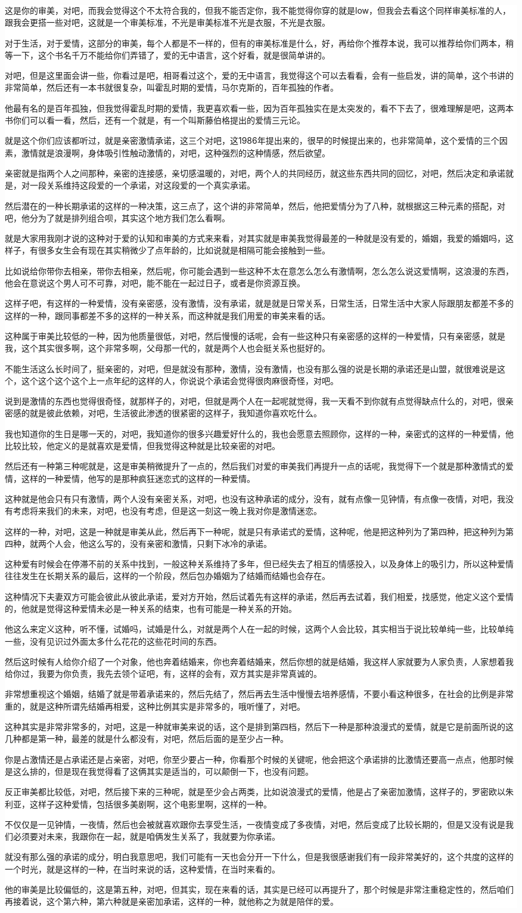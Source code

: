 这是你的审美，对吧，而我会觉得这个不太符合我的，但我不能否定你，我不能觉得你穿的就是low，但我会去看这个同样审美标准的人，跟我会更搭一些对吧，这就是一个审美标准，不光是审美标准不光是衣服，不光是衣服。

对于生活，对于爱情，这部分的审美，每个人都是不一样的，但有的审美标准是什么，好，再给你个推荐本说，我可以推荐给你们两本，稍等一下，这个书名千万不能给你们弄错了，爱的无中语言，这个好看，就是很简单讲的。

对吧，但是这里面会讲一些，你看过是吧，相哥看过这个，爱的无中语言，我觉得这个可以去看看，会有一些启发，讲的简单，这个书讲的非常简单，然后还有一本书就很复杂，叫霍乱时期的爱情，马尔克斯的，百年孤独的作者。

他最有名的是百年孤独，但我觉得霍乱时期的爱情，我更喜欢看一些，因为百年孤独实在是太突发的，看不下去了，很难理解是吧，这两本书你们可以看一看，然后，还有一个就是，有一个叫斯藤伯格提出的爱情三元论。

就是这个你们应该都听过，就是亲密激情承诺，这三个对吧，这1986年提出来的，很早的时候提出来的，也非常简单，这个爱情的三个因素，激情就是浪漫啊，身体吸引性触动激情的，对吧，这种强烈的这种情感，然后欲望。

亲密就是指两个人之间那种，亲密的连接感，亲切感温暖的，对吧，两个人的共同经历，就这些东西共同的回忆，对吧，然后决定和承诺就是，对一段关系维持这段爱的一个承诺，对这段爱的一个真实承诺。

然后潜在的一种长期承诺的这样的一种决策，这三点了，这个讲的非常简单，然后，他把爱情分为了八种，就根据这三种元素的搭配，对吧，他分为了就是排列组合呗，其实这个地方我们怎么看啊。

就是大家用我刚才说的这种对于爱的认知和审美的方式来来看，对其实就是审美我觉得最差的一种就是没有爱的，婚姻，我爱的婚姻吗，这样子，有很多女生会有现在其实稍微少了点年龄的，比如说就是相隔可能会接触到一些。

比如说给你带你去相亲，带你去相亲，然后呢，你可能会遇到一些这种不太在意怎么怎么有激情啊，怎么怎么说这爱情啊，这浪漫的东西，他会在意说这个男人可不可靠，对吧，能不能在一起过日子，或者是你资源互换。

这样子吧，有这样的一种爱情，没有亲密感，没有激情，没有承诺，就是就是日常关系，日常生活，日常生活中大家人际跟朋友都差不多的这样的一种，跟同事都差不多的这样的一种关系，而这种就是我们用爱的审美来看的话。

这种属于审美比较低的一种，因为他质量很低，对吧，然后慢慢的话呢，会有一些这种只有亲密感的这样的一种爱情，只有亲密感，就是我，这个其实很多啊，这个非常多啊，父母那一代的，就是两个人也会挺关系也挺好的。

不能生活这么长时间了，挺亲密的，对吧，但是就没有那种，激情，没有激情，也没有那么强的说是长期的承诺还是山盟，就很难说是这个，这个这个这个这个上一点年纪的这样的人，你说说个承诺会觉得很肉麻很奇怪，对吧。

说到是激情的东西也觉得很奇怪，就那样子的，对吧，但就是两个人在一起呢就觉得，我一天看不到你就有点觉得缺点什么的，对吧，很亲密感的就是彼此依赖，对吧，生活彼此渗透的很紧密的这样子，我知道你喜欢吃什么。

我也知道你的生日是哪一天的，对吧，我知道你的很多兴趣爱好什么的，我也会愿意去照顾你，这样的一种，亲密式的这样的一种爱情，他比较比较，他定义的是就喜欢是爱情，但我觉得这种就是比较亲密的对吧。

然后还有一种第三种呢就是，这是审美稍微提升了一点的，然后我们对爱的审美我们再提升一点的话呢，我觉得下一个就是那种激情式的爱情，这样的一种爱情，他写的是那种疯狂迷恋式的这样的一种爱情。

这种就是他会只有只有激情，两个人没有亲密关系，对吧，也没有这种承诺的成分，没有，就有点像一见钟情，有点像一夜情，对吧，我没有考虑将来我们的未来，对吧，也没有考虑，但是这一刻这一晚上我对你是激情迷恋。

这样的一种，对吧，这是一种就是审美从此，然后再下一种呢，就是只有承诺式的爱情，这种呢，他是把这种列为了第四种，把这种列为第四种，就两个人会，他这么写的，没有亲密和激情，只剩下冰冷的承诺。

这种爱有时候会在停滞不前的关系中找到，一般这种关系维持了多年，但已经失去了相互的情感投入，以及身体上的吸引力，所以这种爱情往往发生在长期关系的最后，这样的一个阶段，然后包办婚姻为了结婚而结婚也会存在。

这种情况下夫妻双方可能会彼此从彼此承诺，爱对方开始，然后试着先有这样的承诺，然后再去试着，我们相爱，找感觉，他定义这个爱情的，他就是觉得这种爱情未必是一种关系的结束，也有可能是一种关系的开始。

他这么来定义这种，听不懂，试婚吗，试婚是什么，对就是两个人在一起的时候，这两个人会比较，其实相当于说比较单纯一些，比较单纯一些，没有见识过外面太多什么花花的这些花时间的东西。

然后这时候有人给你介绍了一个对象，他也奔着结婚来，你也奔着结婚来，然后你想的就是结婚，我这样人家就要为人家负责，人家想着我给你过，我要为你负责，我先去领个证吧，有，这样的会有，双方其实是非常真诚的。

非常想重视这个婚姻，结婚了就是带着承诺来的，然后先结了，然后再去生活中慢慢去培养感情，不要小看这种很多，在社会的比例是非常重的，就是这种所谓先结婚再相爱，这种比例其实是非常多的，哦听懂了，对吧。

这种其实是非常非常多的，对吧，这是一种就审美来说的话，这个是排到第四档，然后下一种是那种浪漫式的爱情，就是它是前面所说的这几种都是第一种，最差的就是什么都没有，对吧，然后后面的是至少占一种。

你是占激情还是占承诺还是占亲密，对吧，你至少要占一种，你看那个时候的关键呢，他会把这个承诺排的比激情还要高一点点，他那时候是这么排的，但是现在我觉得看了这俩其实是适当的，可以颠倒一下，也没有问题。

反正审美都比较低，对吧，然后接下来的三种呢，就是至少会占两类，比如说浪漫式的爱情，他是占了亲密加激情，这样子的，罗密欧以朱利亚，这样子这种爱情，包括很多美剧啊，这个电影里啊，这样的一种。

不仅仅是一见钟情，一夜情，然后也会被就喜欢跟你去享受生活，一夜情变成了多夜情，对吧，然后变成了比较长期的，但是又没有说是我们必须要对未来，我跟你在一起，就是咱俩发生关系了，我就要为你承诺。

就没有那么强的承诺的成分，明白我意思吧，我们可能有一天也会分开一下什么，但是我很感谢我们有一段非常美好的，这个共度的这样的一个时光，就是这样的一种，在当时来说的话，这种爱情，在当时来看的。

他的审美是比较偏低的，这是第五种，对吧，但其实，现在来看的话，其实是已经可以再提升了，那个时候是非常注重稳定性的，然后咱们再接着说，这个第六种，第六种就是亲密加承诺，这样的一种，就他称之为就是陪伴的爱。

